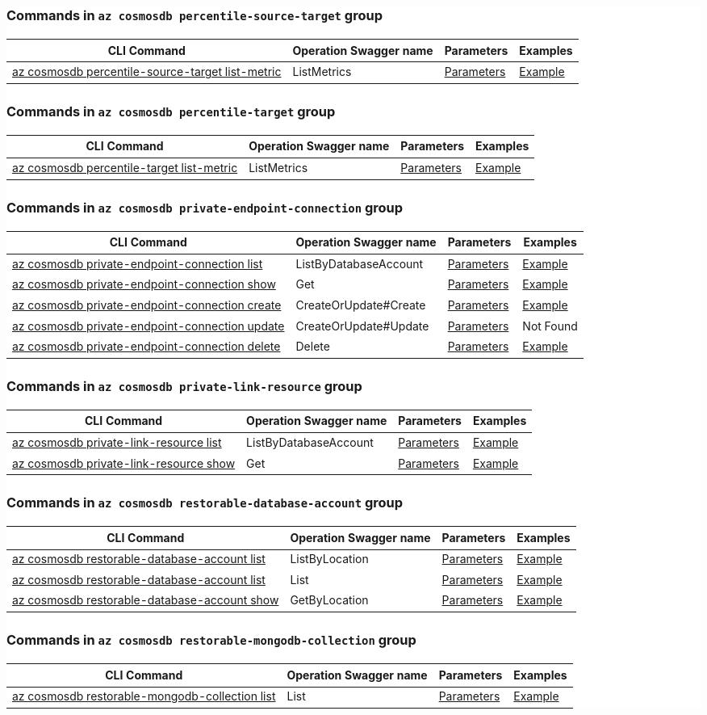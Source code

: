 ### <a name="CommandsInPercentileSourceTarget">Commands in `az cosmosdb percentile-source-target` group</a>
|CLI Command|Operation Swagger name|Parameters|Examples|
|---------|------------|--------|-----------|
|[az cosmosdb percentile-source-target list-metric](#PercentileSourceTargetListMetrics)|ListMetrics|[Parameters](#ParametersPercentileSourceTargetListMetrics)|[Example](#ExamplesPercentileSourceTargetListMetrics)|

### <a name="CommandsInPercentileTarget">Commands in `az cosmosdb percentile-target` group</a>
|CLI Command|Operation Swagger name|Parameters|Examples|
|---------|------------|--------|-----------|
|[az cosmosdb percentile-target list-metric](#PercentileTargetListMetrics)|ListMetrics|[Parameters](#ParametersPercentileTargetListMetrics)|[Example](#ExamplesPercentileTargetListMetrics)|

### <a name="CommandsInPrivateEndpointConnections">Commands in `az cosmosdb private-endpoint-connection` group</a>
|CLI Command|Operation Swagger name|Parameters|Examples|
|---------|------------|--------|-----------|
|[az cosmosdb private-endpoint-connection list](#PrivateEndpointConnectionsListByDatabaseAccount)|ListByDatabaseAccount|[Parameters](#ParametersPrivateEndpointConnectionsListByDatabaseAccount)|[Example](#ExamplesPrivateEndpointConnectionsListByDatabaseAccount)|
|[az cosmosdb private-endpoint-connection show](#PrivateEndpointConnectionsGet)|Get|[Parameters](#ParametersPrivateEndpointConnectionsGet)|[Example](#ExamplesPrivateEndpointConnectionsGet)|
|[az cosmosdb private-endpoint-connection create](#PrivateEndpointConnectionsCreateOrUpdate#Create)|CreateOrUpdate#Create|[Parameters](#ParametersPrivateEndpointConnectionsCreateOrUpdate#Create)|[Example](#ExamplesPrivateEndpointConnectionsCreateOrUpdate#Create)|
|[az cosmosdb private-endpoint-connection update](#PrivateEndpointConnectionsCreateOrUpdate#Update)|CreateOrUpdate#Update|[Parameters](#ParametersPrivateEndpointConnectionsCreateOrUpdate#Update)|Not Found|
|[az cosmosdb private-endpoint-connection delete](#PrivateEndpointConnectionsDelete)|Delete|[Parameters](#ParametersPrivateEndpointConnectionsDelete)|[Example](#ExamplesPrivateEndpointConnectionsDelete)|

### <a name="CommandsInPrivateLinkResources">Commands in `az cosmosdb private-link-resource` group</a>
|CLI Command|Operation Swagger name|Parameters|Examples|
|---------|------------|--------|-----------|
|[az cosmosdb private-link-resource list](#PrivateLinkResourcesListByDatabaseAccount)|ListByDatabaseAccount|[Parameters](#ParametersPrivateLinkResourcesListByDatabaseAccount)|[Example](#ExamplesPrivateLinkResourcesListByDatabaseAccount)|
|[az cosmosdb private-link-resource show](#PrivateLinkResourcesGet)|Get|[Parameters](#ParametersPrivateLinkResourcesGet)|[Example](#ExamplesPrivateLinkResourcesGet)|

### <a name="CommandsInRestorableDatabaseAccounts">Commands in `az cosmosdb restorable-database-account` group</a>
|CLI Command|Operation Swagger name|Parameters|Examples|
|---------|------------|--------|-----------|
|[az cosmosdb restorable-database-account list](#RestorableDatabaseAccountsListByLocation)|ListByLocation|[Parameters](#ParametersRestorableDatabaseAccountsListByLocation)|[Example](#ExamplesRestorableDatabaseAccountsListByLocation)|
|[az cosmosdb restorable-database-account list](#RestorableDatabaseAccountsList)|List|[Parameters](#ParametersRestorableDatabaseAccountsList)|[Example](#ExamplesRestorableDatabaseAccountsList)|
|[az cosmosdb restorable-database-account show](#RestorableDatabaseAccountsGetByLocation)|GetByLocation|[Parameters](#ParametersRestorableDatabaseAccountsGetByLocation)|[Example](#ExamplesRestorableDatabaseAccountsGetByLocation)|

### <a name="CommandsInRestorableMongodbCollections">Commands in `az cosmosdb restorable-mongodb-collection` group</a>
|CLI Command|Operation Swagger name|Parameters|Examples|
|---------|------------|--------|-----------|
|[az cosmosdb restorable-mongodb-collection list](#RestorableMongodbCollectionsList)|List|[Parameters](#ParametersRestorableMongodbCollectionsList)|[Example](#ExamplesRestorableMongodbCollectionsList)|

